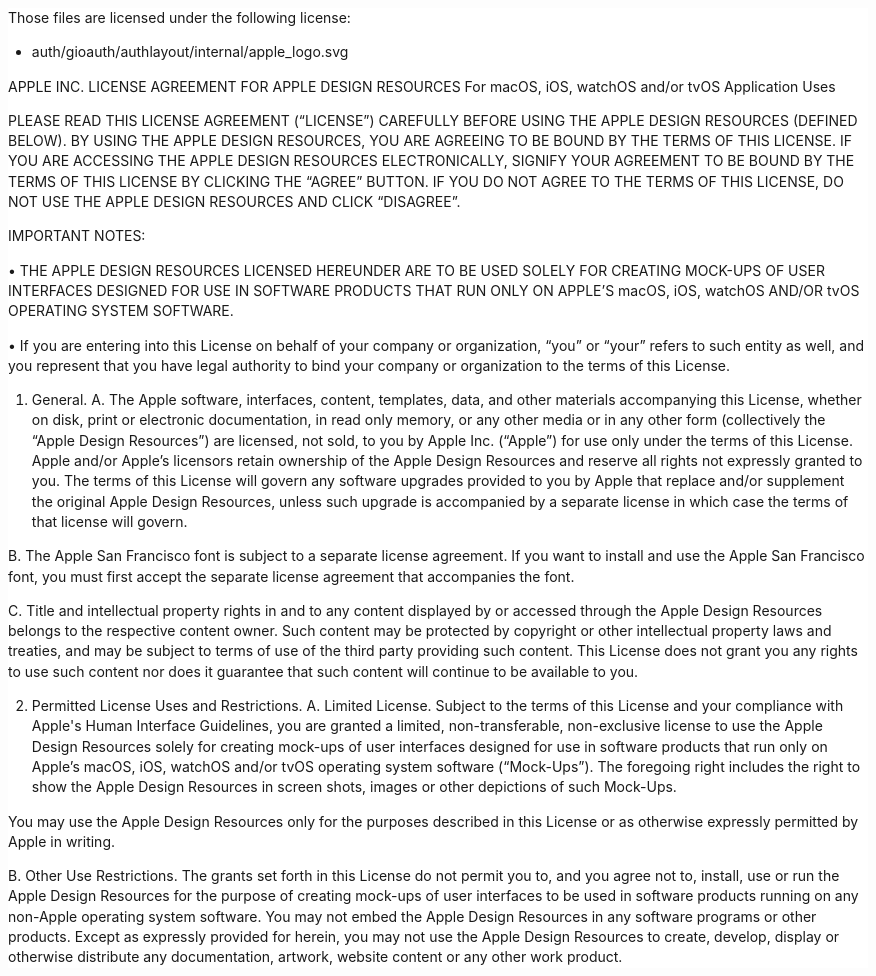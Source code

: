 Those files are licensed under the following license:

- auth/gioauth/authlayout/internal/apple_logo.svg

APPLE INC.
LICENSE AGREEMENT FOR APPLE DESIGN RESOURCES
For macOS, iOS, watchOS and/or tvOS Application Uses

PLEASE READ THIS LICENSE AGREEMENT (“LICENSE”) CAREFULLY BEFORE USING THE APPLE DESIGN RESOURCES (DEFINED BELOW). BY USING THE APPLE DESIGN RESOURCES, YOU ARE AGREEING TO BE BOUND BY THE TERMS OF THIS LICENSE. IF YOU ARE ACCESSING THE APPLE DESIGN RESOURCES ELECTRONICALLY, SIGNIFY YOUR AGREEMENT TO BE BOUND BY THE TERMS OF THIS LICENSE BY CLICKING THE “AGREE” BUTTON. IF YOU DO NOT AGREE TO THE TERMS OF THIS LICENSE, DO NOT USE THE APPLE DESIGN RESOURCES AND CLICK “DISAGREE”.

IMPORTANT NOTES:

•	THE APPLE DESIGN RESOURCES LICENSED HEREUNDER ARE TO BE USED SOLELY FOR CREATING MOCK-UPS OF USER INTERFACES DESIGNED FOR USE IN SOFTWARE PRODUCTS THAT RUN ONLY ON APPLE’S macOS, iOS, watchOS AND/OR tvOS OPERATING SYSTEM SOFTWARE.

•	If you are entering into this License on behalf of your company or organization, “you” or “your” refers to such entity as well, and you represent that you have legal authority to bind your company or organization to the terms of this License.

1. General.
   A. The Apple software, interfaces, content, templates, data, and other materials accompanying this License, whether on disk, print or electronic documentation, in read only memory, or any other media or in any other form (collectively the “Apple Design Resources”) are licensed, not sold, to you by Apple Inc. (“Apple”) for use only under the terms of this License. Apple and/or Apple’s licensors retain ownership of the Apple Design Resources and reserve all rights not expressly granted to you. The terms of this License will govern any software upgrades provided to you by Apple that replace and/or supplement the original Apple Design Resources, unless such upgrade is accompanied by a separate license in which case the terms of that license will govern.

B. The Apple San Francisco font is subject to a separate license agreement. If you want to install and use the Apple San Francisco font, you must first accept the separate license agreement that accompanies the font.

C. Title and intellectual property rights in and to any content displayed by or accessed through the Apple Design Resources belongs to the respective content owner. Such content may be protected by copyright or other intellectual property laws and treaties, and may be subject to terms of use of the third party providing such content. This License does not grant you any rights to use such content nor does it guarantee that such content will continue to be available to you.

2. Permitted License Uses and Restrictions.
   A. Limited License. Subject to the terms of this License and your compliance with Apple's Human Interface Guidelines, you are granted a limited, non-transferable, non-exclusive license to use the Apple Design Resources solely for creating mock-ups of user interfaces designed for use in software products that run only on Apple’s macOS, iOS, watchOS and/or tvOS operating system software (“Mock-Ups”). The foregoing right includes the right to show the Apple Design Resources in screen shots, images or other depictions of such Mock-Ups.

You may use the Apple Design Resources only for the purposes described in this License or as otherwise expressly permitted by Apple in writing.

B. Other Use Restrictions. The grants set forth in this License do not permit you to, and you agree not to, install, use or run the Apple Design Resources for the purpose of creating mock-ups of user interfaces to be used in software products running on any non-Apple operating system software. You may not embed the Apple Design Resources in any software programs or other products. Except as expressly provided for herein, you may not use the Apple Design Resources to create, develop, display or otherwise distribute any documentation, artwork, website content or any other work product.
